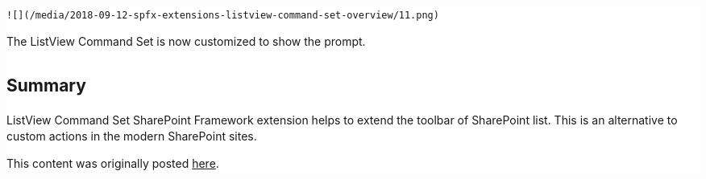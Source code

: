     ![](/media/2018-09-12-spfx-extensions-listview-command-set-overview/11.png)

The ListView Command Set is now customized to show the prompt.


## Summary

ListView Command Set SharePoint Framework extension helps to extend the toolbar of SharePoint list. This is an alternative to custom actions in the modern SharePoint sites.

This content was originally posted [here](https://www.c-sharpcorner.com/article/sharepoint-framework-extensions-listview-command-set-overview/).
